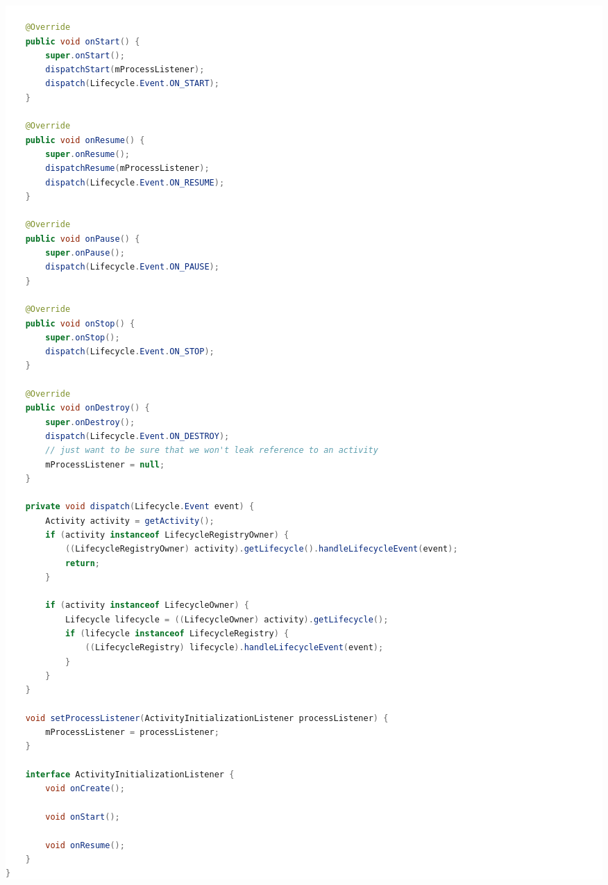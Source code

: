 ```Java

    @Override
    public void onStart() {
        super.onStart();
        dispatchStart(mProcessListener);
        dispatch(Lifecycle.Event.ON_START);
    }

    @Override
    public void onResume() {
        super.onResume();
        dispatchResume(mProcessListener);
        dispatch(Lifecycle.Event.ON_RESUME);
    }

    @Override
    public void onPause() {
        super.onPause();
        dispatch(Lifecycle.Event.ON_PAUSE);
    }

    @Override
    public void onStop() {
        super.onStop();
        dispatch(Lifecycle.Event.ON_STOP);
    }

    @Override
    public void onDestroy() {
        super.onDestroy();
        dispatch(Lifecycle.Event.ON_DESTROY);
        // just want to be sure that we won't leak reference to an activity
        mProcessListener = null;
    }

    private void dispatch(Lifecycle.Event event) {
        Activity activity = getActivity();
        if (activity instanceof LifecycleRegistryOwner) {
            ((LifecycleRegistryOwner) activity).getLifecycle().handleLifecycleEvent(event);
            return;
        }

        if (activity instanceof LifecycleOwner) {
            Lifecycle lifecycle = ((LifecycleOwner) activity).getLifecycle();
            if (lifecycle instanceof LifecycleRegistry) {
                ((LifecycleRegistry) lifecycle).handleLifecycleEvent(event);
            }
        }
    }

    void setProcessListener(ActivityInitializationListener processListener) {
        mProcessListener = processListener;
    }

    interface ActivityInitializationListener {
        void onCreate();

        void onStart();

        void onResume();
    }
}

```